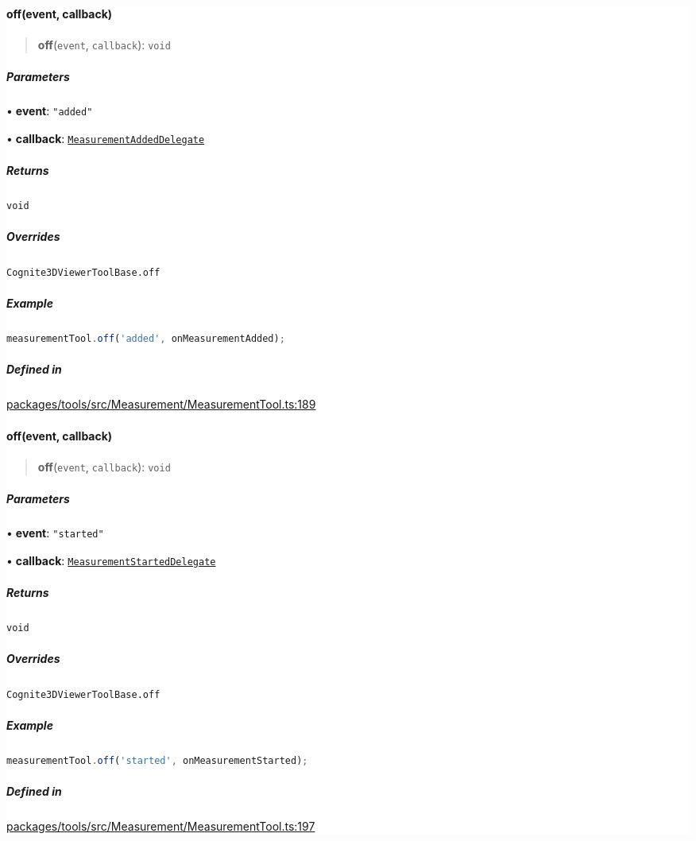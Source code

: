 #### off(event, callback)

> **off**(`event`, `callback`): `void`

##### Parameters

• **event**: `"added"`

• **callback**: [`MeasurementAddedDelegate`](../type-aliases/MeasurementAddedDelegate.md)

##### Returns

`void`

##### Overrides

`Cognite3DViewerToolBase.off`

##### Example

```js
measurementTool.off('added', onMeasurementAdded);
```

##### Defined in

[packages/tools/src/Measurement/MeasurementTool.ts:189](https://github.com/cognitedata/reveal/blob/3aaed3491dba3f4ba9ecd87f495d35383cc73a1d/viewer/packages/tools/src/Measurement/MeasurementTool.ts#L189)

#### off(event, callback)

> **off**(`event`, `callback`): `void`

##### Parameters

• **event**: `"started"`

• **callback**: [`MeasurementStartedDelegate`](../type-aliases/MeasurementStartedDelegate.md)

##### Returns

`void`

##### Overrides

`Cognite3DViewerToolBase.off`

##### Example

```js
measurementTool.off('started', onMeasurementStarted);
```

##### Defined in

[packages/tools/src/Measurement/MeasurementTool.ts:197](https://github.com/cognitedata/reveal/blob/3aaed3491dba3f4ba9ecd87f495d35383cc73a1d/viewer/packages/tools/src/Measurement/MeasurementTool.ts#L197)
